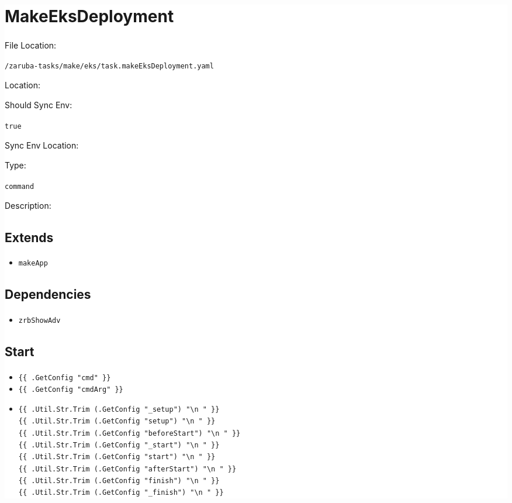 
# MakeEksDeployment

File Location:

    /zaruba-tasks/make/eks/task.makeEksDeployment.yaml


Location:




Should Sync Env:

    true


Sync Env Location:




Type:

    command


Description:





## Extends

* `makeApp`


## Dependencies

* `zrbShowAdv`


## Start

* `{{ .GetConfig "cmd" }}`
* `{{ .GetConfig "cmdArg" }}`
*
    ```
    {{ .Util.Str.Trim (.GetConfig "_setup") "\n " }}
    {{ .Util.Str.Trim (.GetConfig "setup") "\n " }}
    {{ .Util.Str.Trim (.GetConfig "beforeStart") "\n " }}
    {{ .Util.Str.Trim (.GetConfig "_start") "\n " }}
    {{ .Util.Str.Trim (.GetConfig "start") "\n " }}
    {{ .Util.Str.Trim (.GetConfig "afterStart") "\n " }}
    {{ .Util.Str.Trim (.GetConfig "finish") "\n " }}
    {{ .Util.Str.Trim (.GetConfig "_finish") "\n " }}

    ```
